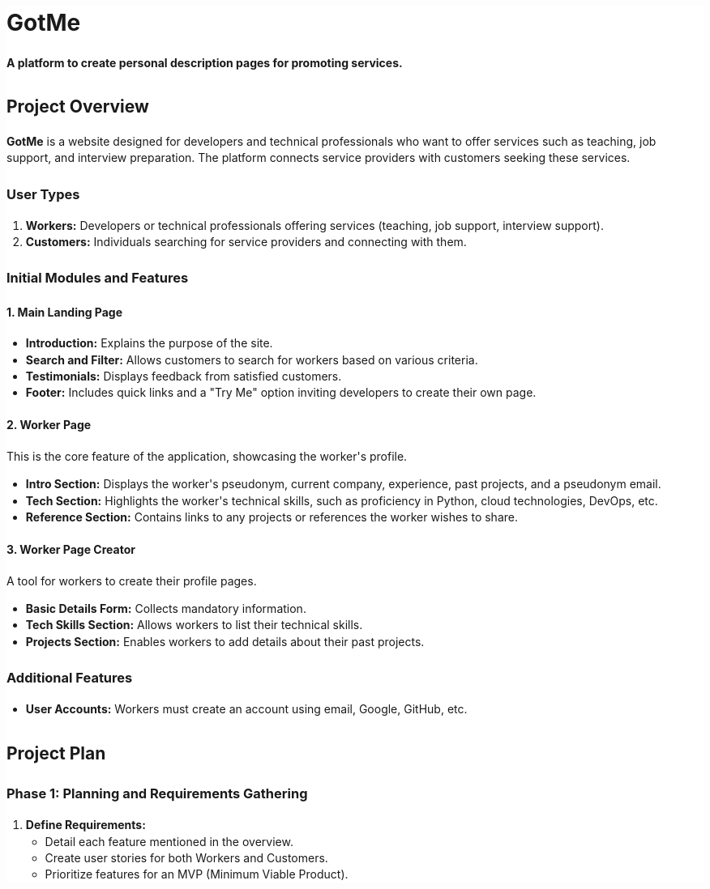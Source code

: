 # GotMe
**A platform to create personal description pages for promoting services.**

## Project Overview

**GotMe** is a website designed for developers and technical professionals who want to offer services such as teaching, job support, and interview preparation. The platform connects service providers with customers seeking these services.

### User Types

1. **Workers:** Developers or technical professionals offering services (teaching, job support, interview support).
2. **Customers:** Individuals searching for service providers and connecting with them.

### Initial Modules and Features

#### 1. Main Landing Page
- **Introduction:** Explains the purpose of the site.
- **Search and Filter:** Allows customers to search for workers based on various criteria.
- **Testimonials:** Displays feedback from satisfied customers.
- **Footer:** Includes quick links and a "Try Me" option inviting developers to create their own page.

#### 2. Worker Page
This is the core feature of the application, showcasing the worker's profile.

- **Intro Section:** Displays the worker's pseudonym, current company, experience, past projects, and a pseudonym email.
- **Tech Section:** Highlights the worker's technical skills, such as proficiency in Python, cloud technologies, DevOps, etc.
- **Reference Section:** Contains links to any projects or references the worker wishes to share.

#### 3. Worker Page Creator
A tool for workers to create their profile pages.

- **Basic Details Form:** Collects mandatory information.
- **Tech Skills Section:** Allows workers to list their technical skills.
- **Projects Section:** Enables workers to add details about their past projects.

### Additional Features

- **User Accounts:** Workers must create an account using email, Google, GitHub, etc.

## Project Plan

### Phase 1: Planning and Requirements Gathering

1. **Define Requirements:**
   - Detail each feature mentioned in the overview.
   - Create user stories for both Workers and Customers.
   - Prioritize features for an MVP (Minimum Viable Product).
